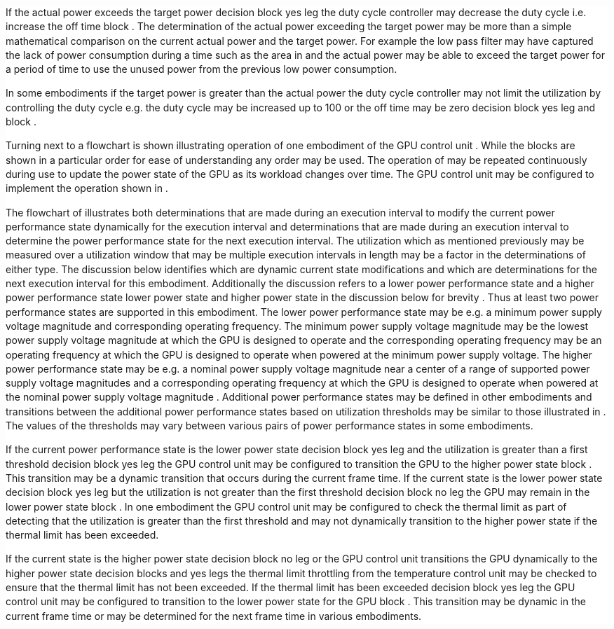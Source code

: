 If the actual power exceeds the target power decision block yes leg the duty cycle controller may decrease the duty cycle i.e. increase the off time block . The determination of the actual power exceeding the target power may be more than a simple mathematical comparison on the current actual power and the target power. For example the low pass filter may have captured the lack of power consumption during a time such as the area in and the actual power may be able to exceed the target power for a period of time to use the unused power from the previous low power consumption.

In some embodiments if the target power is greater than the actual power the duty cycle controller may not limit the utilization by controlling the duty cycle e.g. the duty cycle may be increased up to 100 or the off time may be zero decision block yes leg and block .

Turning next to a flowchart is shown illustrating operation of one embodiment of the GPU control unit . While the blocks are shown in a particular order for ease of understanding any order may be used. The operation of may be repeated continuously during use to update the power state of the GPU as its workload changes over time. The GPU control unit may be configured to implement the operation shown in .

The flowchart of illustrates both determinations that are made during an execution interval to modify the current power performance state dynamically for the execution interval and determinations that are made during an execution interval to determine the power performance state for the next execution interval. The utilization which as mentioned previously may be measured over a utilization window that may be multiple execution intervals in length may be a factor in the determinations of either type. The discussion below identifies which are dynamic current state modifications and which are determinations for the next execution interval for this embodiment. Additionally the discussion refers to a lower power performance state and a higher power performance state lower power state and higher power state in the discussion below for brevity . Thus at least two power performance states are supported in this embodiment. The lower power performance state may be e.g. a minimum power supply voltage magnitude and corresponding operating frequency. The minimum power supply voltage magnitude may be the lowest power supply voltage magnitude at which the GPU is designed to operate and the corresponding operating frequency may be an operating frequency at which the GPU is designed to operate when powered at the minimum power supply voltage. The higher power performance state may be e.g. a nominal power supply voltage magnitude near a center of a range of supported power supply voltage magnitudes and a corresponding operating frequency at which the GPU is designed to operate when powered at the nominal power supply voltage magnitude . Additional power performance states may be defined in other embodiments and transitions between the additional power performance states based on utilization thresholds may be similar to those illustrated in . The values of the thresholds may vary between various pairs of power performance states in some embodiments.

If the current power performance state is the lower power state decision block yes leg and the utilization is greater than a first threshold decision block yes leg the GPU control unit may be configured to transition the GPU to the higher power state block . This transition may be a dynamic transition that occurs during the current frame time. If the current state is the lower power state decision block yes leg but the utilization is not greater than the first threshold decision block no leg the GPU may remain in the lower power state block . In one embodiment the GPU control unit may be configured to check the thermal limit as part of detecting that the utilization is greater than the first threshold and may not dynamically transition to the higher power state if the thermal limit has been exceeded.

If the current state is the higher power state decision block no leg or the GPU control unit transitions the GPU dynamically to the higher power state decision blocks and yes legs the thermal limit throttling from the temperature control unit may be checked to ensure that the thermal limit has not been exceeded. If the thermal limit has been exceeded decision block yes leg the GPU control unit may be configured to transition to the lower power state for the GPU block . This transition may be dynamic in the current frame time or may be determined for the next frame time in various embodiments.
